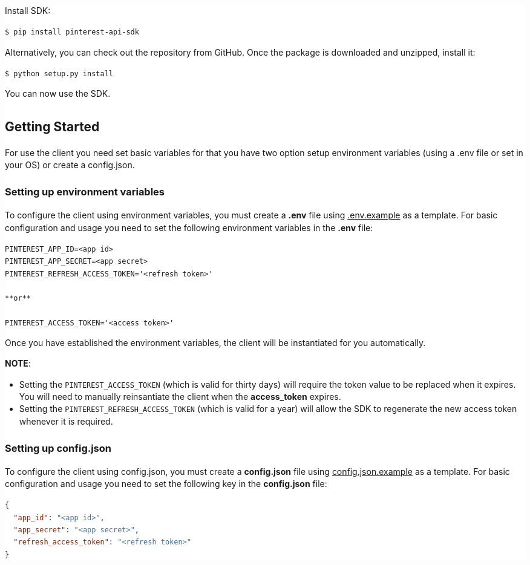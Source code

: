 Install SDK:

```bash
$ pip install pinterest-api-sdk
```

Alternatively, you can check out the repository from GitHub. Once the package is downloaded and unzipped, install it:

```bash
$ python setup.py install
```

You can now use the SDK.

## Getting Started

For use the client you need set basic variables for that you have two option setup environment variables (using a 
.env file or set in your OS) or create a config.json.

### Setting up environment variables

To configure the client using environment variables, you must create a **.env** file using [.env.example](./pinterest/.env.example)
as a template. For basic configuration and usage you need to set the following environment variables in the **.env** file:

```
PINTEREST_APP_ID=<app id>
PINTEREST_APP_SECRET=<app secret>
PINTEREST_REFRESH_ACCESS_TOKEN='<refresh token>'

**or**

PINTEREST_ACCESS_TOKEN='<access token>'
```

Once you have established the environment variables, the client will be instantiated for you automatically.

**NOTE**: 
 * Setting the `PINTEREST_ACCESS_TOKEN` (which is valid for thirty days) will require the token value to be replaced when it expires. You will need to manually reinsantiate the client when the **access_token** expires. 
 * Setting the `PINTEREST_REFRESH_ACCESS_TOKEN` (which is valid for a year) will allow the SDK to regenerate the new access token whenever it is required. 

### Setting up config.json

To configure the client using config.json, you must create a **config.json** file using [config.json.example](./pinterest/config.json.example)
as a template. For basic configuration and usage you need to set the following key in the **config.json** file:

```json
{
  "app_id": "<app id>",
  "app_secret": "<app secret>",
  "refresh_access_token": "<refresh token>"
}
```
